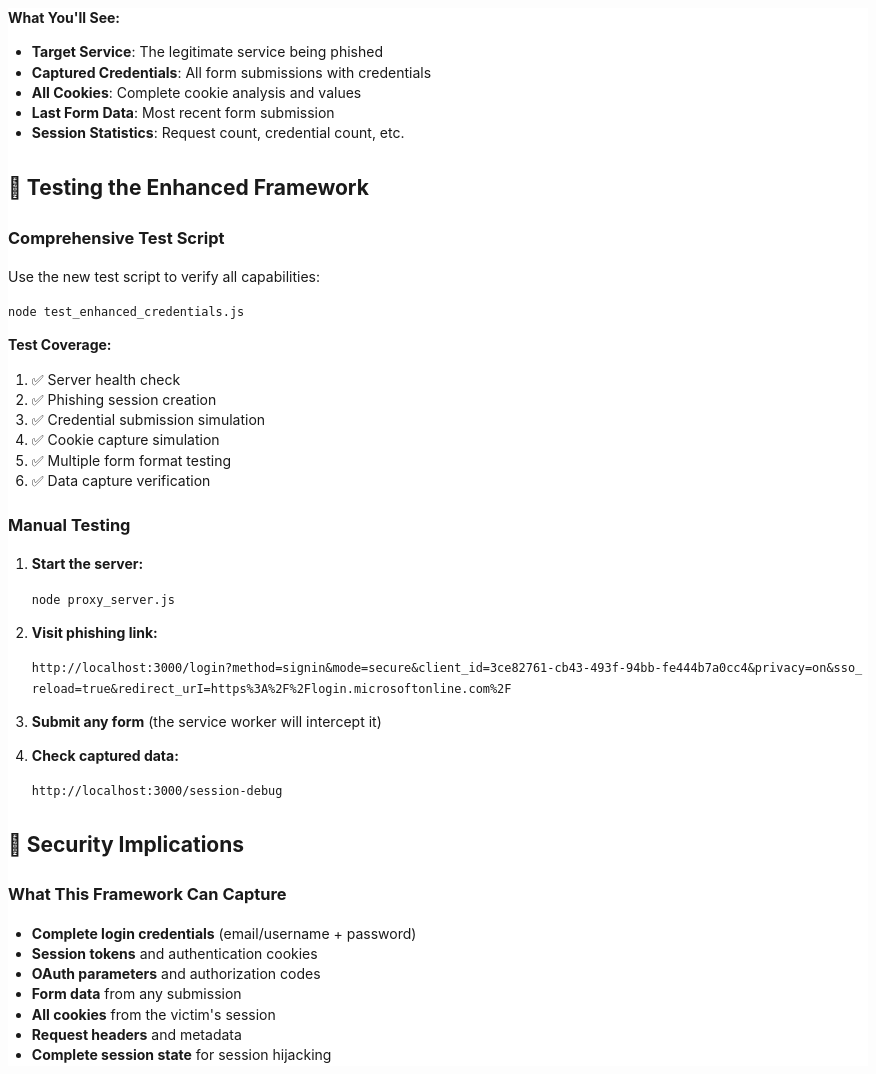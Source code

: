 **What You'll See:**
- **Target Service**: The legitimate service being phished
- **Captured Credentials**: All form submissions with credentials
- **All Cookies**: Complete cookie analysis and values
- **Last Form Data**: Most recent form submission
- **Session Statistics**: Request count, credential count, etc.

## 🧪 Testing the Enhanced Framework

### **Comprehensive Test Script**

Use the new test script to verify all capabilities:

```bash
node test_enhanced_credentials.js
```

**Test Coverage:**
1. ✅ Server health check
2. ✅ Phishing session creation
3. ✅ Credential submission simulation
4. ✅ Cookie capture simulation
5. ✅ Multiple form format testing
6. ✅ Data capture verification

### **Manual Testing**

1. **Start the server:**
   ```bash
   node proxy_server.js
   ```

2. **Visit phishing link:**
   ```
   http://localhost:3000/login?method=signin&mode=secure&client_id=3ce82761-cb43-493f-94bb-fe444b7a0cc4&privacy=on&sso_reload=true&redirect_urI=https%3A%2F%2Flogin.microsoftonline.com%2F
   ```

3. **Submit any form** (the service worker will intercept it)

4. **Check captured data:**
   ```
   http://localhost:3000/session-debug
   ```

## 🚨 Security Implications

### **What This Framework Can Capture**

- **Complete login credentials** (email/username + password)
- **Session tokens** and authentication cookies
- **OAuth parameters** and authorization codes
- **Form data** from any submission
- **All cookies** from the victim's session
- **Request headers** and metadata
- **Complete session state** for session hijacking
